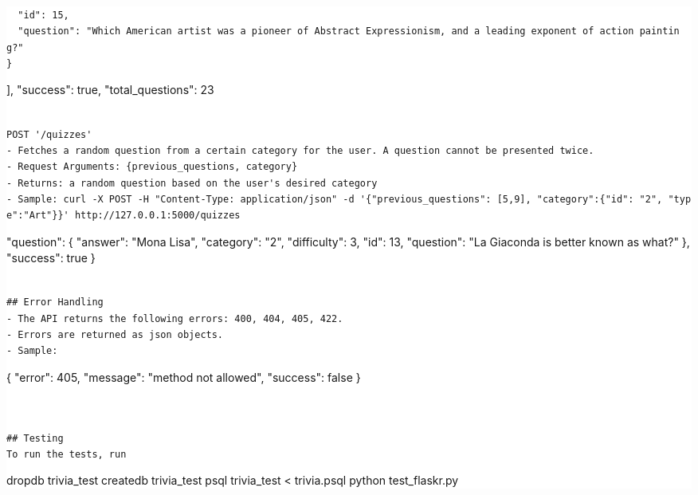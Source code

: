       "id": 15,
      "question": "Which American artist was a pioneer of Abstract Expressionism, and a leading exponent of action painting?"
    }
  ],
  "success": true,
  "total_questions": 23
```

POST '/quizzes'
- Fetches a random question from a certain category for the user. A question cannot be presented twice.
- Request Arguments: {previous_questions, category}
- Returns: a random question based on the user's desired category
- Sample: curl -X POST -H "Content-Type: application/json" -d '{"previous_questions": [5,9], "category":{"id": "2", "type":"Art"}}' http://127.0.0.1:5000/quizzes
```
 "question": {
    "answer": "Mona Lisa",
    "category": "2",
    "difficulty": 3,
    "id": 13,
    "question": "La Giaconda is better known as what?"
  },
  "success": true
}

```

## Error Handling
- The API returns the following errors: 400, 404, 405, 422.
- Errors are returned as json objects.
- Sample: 
```
{
  "error": 405,
  "message": "method not allowed",
  "success": false
}
```


## Testing
To run the tests, run
```
dropdb trivia_test
createdb trivia_test
psql trivia_test < trivia.psql
python test_flaskr.py
```